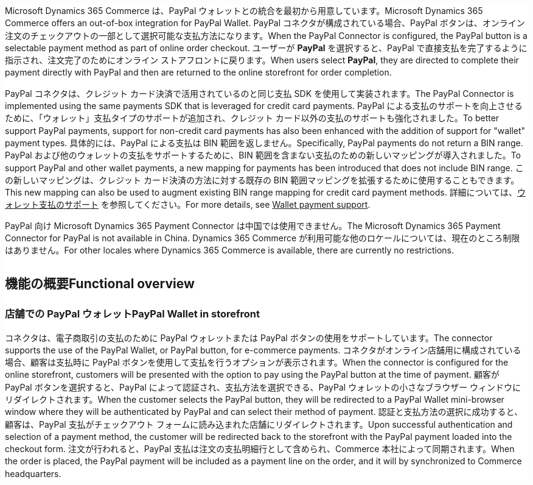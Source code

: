 <span data-ttu-id="7adb7-113">Microsoft Dynamics 365 Commerce は、PayPal ウォレットとの統合を最初から用意しています。</span><span class="sxs-lookup"><span data-stu-id="7adb7-113">Microsoft Dynamics 365 Commerce offers an out-of-box integration for PayPal Wallet.</span></span> <span data-ttu-id="7adb7-114">PayPal コネクタが構成されている場合、PayPal ボタンは、オンライン注文のチェックアウトの一部として選択可能な支払方法になります。</span><span class="sxs-lookup"><span data-stu-id="7adb7-114">When the PayPal Connector is configured, the PayPal button is a selectable payment method as part of online order checkout.</span></span> <span data-ttu-id="7adb7-115">ユーザーが **PayPal** を選択すると、PayPal で直接支払を完了するように指示され、注文完了のためにオンライン ストアフロントに戻ります。</span><span class="sxs-lookup"><span data-stu-id="7adb7-115">When users select **PayPal**, they are directed to complete their payment directly with PayPal and then are returned to the online storefront for order completion.</span></span>  

<span data-ttu-id="7adb7-116">PayPal コネクタは、クレジット カード決済で活用されているのと同じ支払 SDK を使用して実装されます。</span><span class="sxs-lookup"><span data-stu-id="7adb7-116">The PayPal Connector is implemented using the same payments SDK that is leveraged for credit card payments.</span></span> <span data-ttu-id="7adb7-117">PayPal による支払のサポートを向上させるために、「ウォレット」支払タイプのサポートが追加され、クレジット カード以外の支払のサポートも強化されました。</span><span class="sxs-lookup"><span data-stu-id="7adb7-117">To better support PayPal payments, support for non-credit card payments has also been enhanced with the addition of support for "wallet" payment types.</span></span> <span data-ttu-id="7adb7-118">具体的には、PayPal による支払は BIN 範囲を返しません。</span><span class="sxs-lookup"><span data-stu-id="7adb7-118">Specifically, PayPal payments do not return a BIN range.</span></span> <span data-ttu-id="7adb7-119">PayPal および他のウォレットの支払をサポートするために、BIN 範囲を含まない支払のための新しいマッピングが導入されました。</span><span class="sxs-lookup"><span data-stu-id="7adb7-119">To support PayPal and other wallet payments, a new mapping for payments has been introduced that does not include BIN range.</span></span> <span data-ttu-id="7adb7-120">この新しいマッピングは、クレジット カード決済の方法に対する既存の BIN 範囲マッピングを拡張するために使用することもできます。</span><span class="sxs-lookup"><span data-stu-id="7adb7-120">This new mapping can also be used to augment existing BIN range mapping for credit card payment methods.</span></span> <span data-ttu-id="7adb7-121">詳細については、[ウォレット支払のサポート](wallets.md) を参照してください。</span><span class="sxs-lookup"><span data-stu-id="7adb7-121">For more details, see [Wallet payment support](wallets.md).</span></span> 

<span data-ttu-id="7adb7-122">PayPal 向け Microsoft Dynamics 365 Payment Connector は中国では使用できません。</span><span class="sxs-lookup"><span data-stu-id="7adb7-122">The Microsoft Dynamics 365 Payment Connector for PayPal is not available in China.</span></span> <span data-ttu-id="7adb7-123">Dynamics 365 Commerce が利用可能な他のロケールについては、現在のところ制限はありません。</span><span class="sxs-lookup"><span data-stu-id="7adb7-123">For other locales where Dynamics 365 Commerce is available, there are currently no restrictions.</span></span> 

## <a name="functional-overview"></a><span data-ttu-id="7adb7-124">機能の概要</span><span class="sxs-lookup"><span data-stu-id="7adb7-124">Functional overview</span></span>

### <a name="paypal-wallet-in-storefront"></a><span data-ttu-id="7adb7-125">店舗での PayPal ウォレット</span><span class="sxs-lookup"><span data-stu-id="7adb7-125">PayPal Wallet in storefront</span></span> 

<span data-ttu-id="7adb7-126">コネクタは、電子商取引の支払のために PayPal ウォレットまたは PayPal ボタンの使用をサポートしています。</span><span class="sxs-lookup"><span data-stu-id="7adb7-126">The connector supports the use of the PayPal Wallet, or PayPal button, for e-commerce payments.</span></span> <span data-ttu-id="7adb7-127">コネクタがオンライン店舗用に構成されている場合、顧客は支払時に PayPal ボタンを使用して支払を行うオプションが表示されます。</span><span class="sxs-lookup"><span data-stu-id="7adb7-127">When the connector is configured for the online storefront, customers will be presented with the option to pay using the PayPal button at the time of payment.</span></span> <span data-ttu-id="7adb7-128">顧客が PayPal ボタンを選択すると、PayPal によって認証され、支払方法を選択できる、PayPal ウォレットの小さなブラウザー ウィンドウにリダイレクトされます。</span><span class="sxs-lookup"><span data-stu-id="7adb7-128">When the customer selects the PayPal button, they will be redirected to a PayPal Wallet mini-browser window where they will be authenticated by PayPal and can select their method of payment.</span></span> <span data-ttu-id="7adb7-129">認証と支払方法の選択に成功すると、顧客は、PayPal 支払がチェックアウト フォームに読み込まれた店舗にリダイレクトされます。</span><span class="sxs-lookup"><span data-stu-id="7adb7-129">Upon successful authentication and selection of a payment method, the customer will be redirected back to the storefront with the PayPal payment loaded into the checkout form.</span></span> <span data-ttu-id="7adb7-130">注文が行われると、PayPal 支払は注文の支払明細行として含められ、Commerce 本社によって同期されます。</span><span class="sxs-lookup"><span data-stu-id="7adb7-130">When the order is placed, the PayPal payment will be included as a payment line on the order, and it will by synchronized to Commerce headquarters.</span></span>
